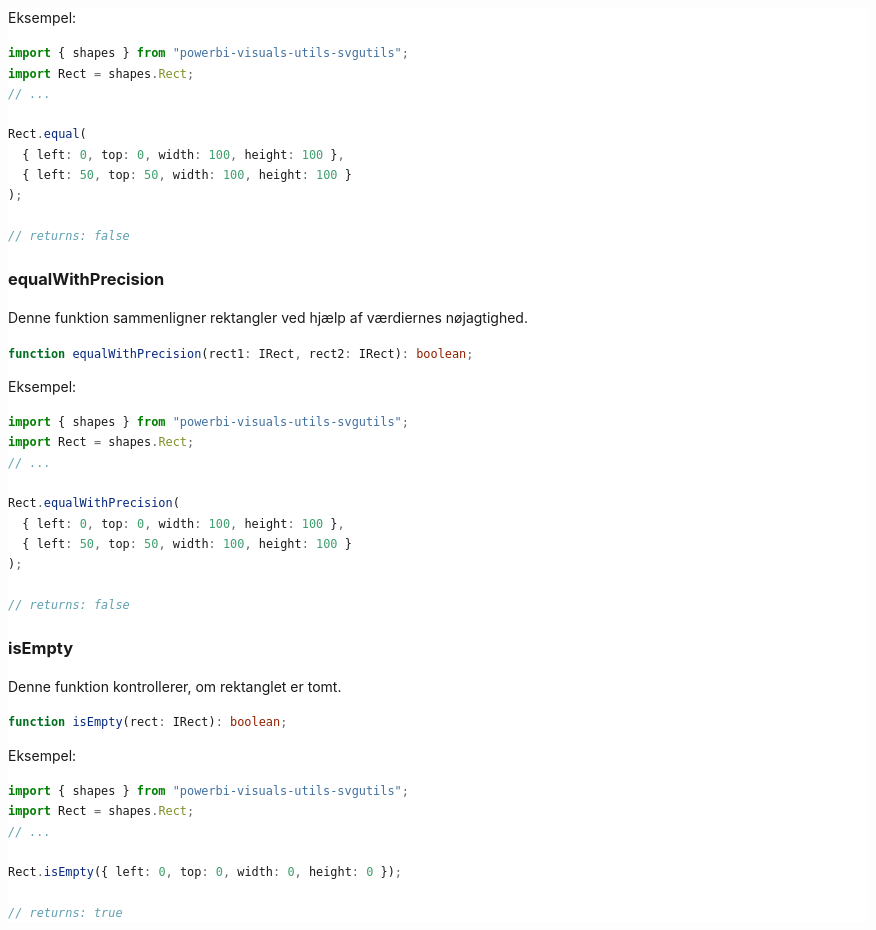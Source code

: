 Eksempel:

```typescript
import { shapes } from "powerbi-visuals-utils-svgutils";
import Rect = shapes.Rect;
// ...

Rect.equal(
  { left: 0, top: 0, width: 100, height: 100 },
  { left: 50, top: 50, width: 100, height: 100 }
);

// returns: false
```

### <a name="equalwithprecision"></a>equalWithPrecision

Denne funktion sammenligner rektangler ved hjælp af værdiernes nøjagtighed.

```typescript
function equalWithPrecision(rect1: IRect, rect2: IRect): boolean;
```

Eksempel:

```typescript
import { shapes } from "powerbi-visuals-utils-svgutils";
import Rect = shapes.Rect;
// ...

Rect.equalWithPrecision(
  { left: 0, top: 0, width: 100, height: 100 },
  { left: 50, top: 50, width: 100, height: 100 }
);

// returns: false
```

### <a name="isempty"></a>isEmpty

Denne funktion kontrollerer, om rektanglet er tomt.

```typescript
function isEmpty(rect: IRect): boolean;
```

Eksempel:

```typescript
import { shapes } from "powerbi-visuals-utils-svgutils";
import Rect = shapes.Rect;
// ...

Rect.isEmpty({ left: 0, top: 0, width: 0, height: 0 });

// returns: true
```
